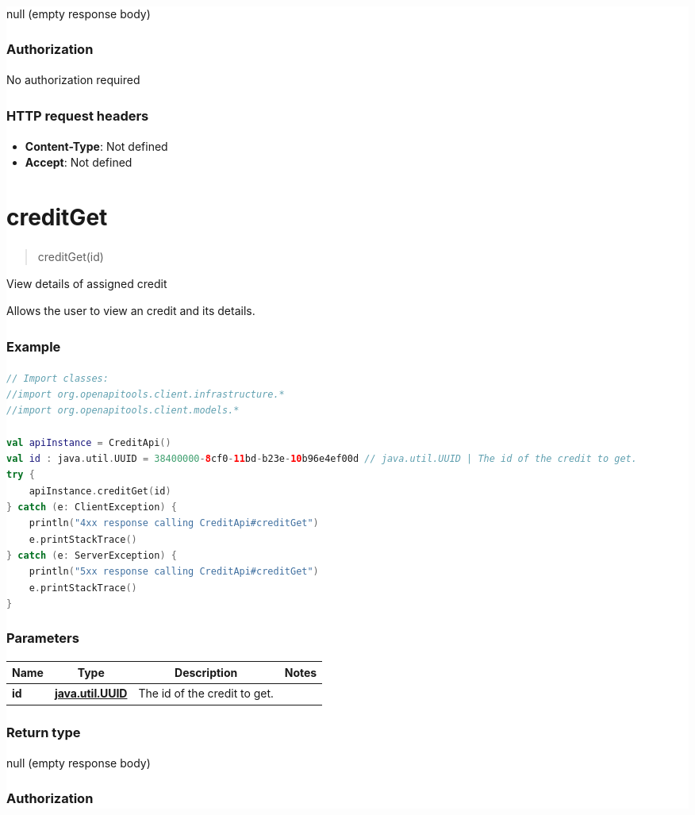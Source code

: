 null (empty response body)

### Authorization

No authorization required

### HTTP request headers

 - **Content-Type**: Not defined
 - **Accept**: Not defined

<a name="creditGet"></a>
# **creditGet**
> creditGet(id)

View details of assigned credit

Allows the user to view an credit and its details.

### Example
```kotlin
// Import classes:
//import org.openapitools.client.infrastructure.*
//import org.openapitools.client.models.*

val apiInstance = CreditApi()
val id : java.util.UUID = 38400000-8cf0-11bd-b23e-10b96e4ef00d // java.util.UUID | The id of the credit to get.
try {
    apiInstance.creditGet(id)
} catch (e: ClientException) {
    println("4xx response calling CreditApi#creditGet")
    e.printStackTrace()
} catch (e: ServerException) {
    println("5xx response calling CreditApi#creditGet")
    e.printStackTrace()
}
```

### Parameters

Name | Type | Description  | Notes
------------- | ------------- | ------------- | -------------
 **id** | [**java.util.UUID**](.md)| The id of the credit to get. |

### Return type

null (empty response body)

### Authorization

